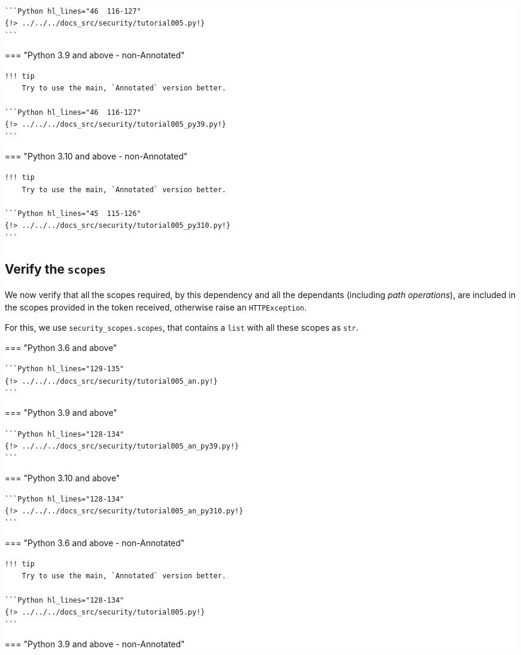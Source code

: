     ```Python hl_lines="46  116-127"
    {!> ../../../docs_src/security/tutorial005.py!}
    ```

=== "Python 3.9 and above - non-Annotated"

    !!! tip
        Try to use the main, `Annotated` version better.

    ```Python hl_lines="46  116-127"
    {!> ../../../docs_src/security/tutorial005_py39.py!}
    ```

=== "Python 3.10 and above - non-Annotated"

    !!! tip
        Try to use the main, `Annotated` version better.

    ```Python hl_lines="45  115-126"
    {!> ../../../docs_src/security/tutorial005_py310.py!}
    ```

## Verify the `scopes`

We now verify that all the scopes required, by this dependency and all the dependants (including *path operations*), are included in the scopes provided in the token received, otherwise raise an `HTTPException`.

For this, we use `security_scopes.scopes`, that contains a `list` with all these scopes as `str`.

=== "Python 3.6 and above"

    ```Python hl_lines="129-135"
    {!> ../../../docs_src/security/tutorial005_an.py!}
    ```

=== "Python 3.9 and above"

    ```Python hl_lines="128-134"
    {!> ../../../docs_src/security/tutorial005_an_py39.py!}
    ```

=== "Python 3.10 and above"

    ```Python hl_lines="128-134"
    {!> ../../../docs_src/security/tutorial005_an_py310.py!}
    ```

=== "Python 3.6 and above - non-Annotated"

    !!! tip
        Try to use the main, `Annotated` version better.

    ```Python hl_lines="128-134"
    {!> ../../../docs_src/security/tutorial005.py!}
    ```

=== "Python 3.9 and above - non-Annotated"
